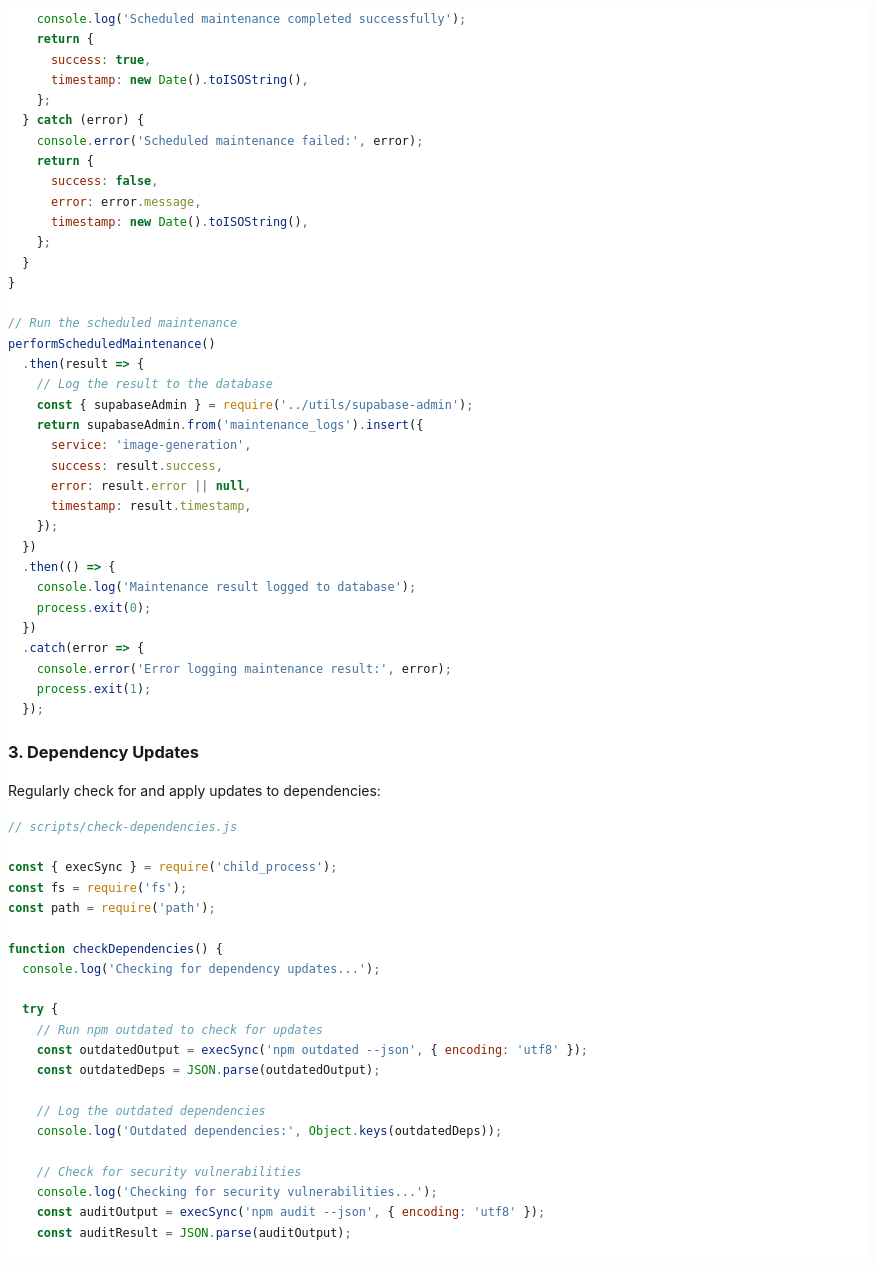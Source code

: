 ```javascript
    console.log('Scheduled maintenance completed successfully');
    return {
      success: true,
      timestamp: new Date().toISOString(),
    };
  } catch (error) {
    console.error('Scheduled maintenance failed:', error);
    return {
      success: false,
      error: error.message,
      timestamp: new Date().toISOString(),
    };
  }
}

// Run the scheduled maintenance
performScheduledMaintenance()
  .then(result => {
    // Log the result to the database
    const { supabaseAdmin } = require('../utils/supabase-admin');
    return supabaseAdmin.from('maintenance_logs').insert({
      service: 'image-generation',
      success: result.success,
      error: result.error || null,
      timestamp: result.timestamp,
    });
  })
  .then(() => {
    console.log('Maintenance result logged to database');
    process.exit(0);
  })
  .catch(error => {
    console.error('Error logging maintenance result:', error);
    process.exit(1);
  });
```

### 3. Dependency Updates

Regularly check for and apply updates to dependencies:

```javascript
// scripts/check-dependencies.js

const { execSync } = require('child_process');
const fs = require('fs');
const path = require('path');

function checkDependencies() {
  console.log('Checking for dependency updates...');
  
  try {
    // Run npm outdated to check for updates
    const outdatedOutput = execSync('npm outdated --json', { encoding: 'utf8' });
    const outdatedDeps = JSON.parse(outdatedOutput);
    
    // Log the outdated dependencies
    console.log('Outdated dependencies:', Object.keys(outdatedDeps));
    
    // Check for security vulnerabilities
    console.log('Checking for security vulnerabilities...');
    const auditOutput = execSync('npm audit --json', { encoding: 'utf8' });
    const auditResult = JSON.parse(auditOutput);
    
```